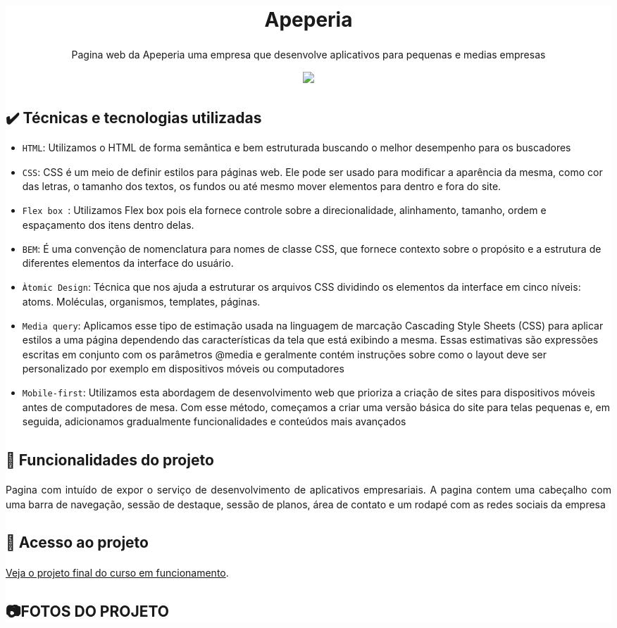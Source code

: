 <h1 align="center">Apeperia</h1>
<p align="center">Pagina web da Apeperia uma empresa que desenvolve aplicativos para pequenas e medias empresas</p>
<div align="center">
<img src="https://github.com/Luis-Emanuel/Apeperia/blob/main/readme/Apeperia-GIF.gif?raw=true"  />
</div>	

## ✔️ Técnicas e tecnologias utilizadas

- `HTML`: Utilizamos o HTML de forma semântica e bem estruturada buscando o melhor desempenho para os buscadores 

- `CSS`: CSS é um meio de definir estilos para páginas web. Ele pode ser usado para modificar a aparência da mesma, como cor das letras, o tamanho dos textos, os fundos ou até mesmo mover elementos para dentro e fora do site.

- `Flex box `: Utilizamos Flex box pois ela fornece controle sobre a direcionalidade, alinhamento, tamanho, ordem e espaçamento dos itens dentro delas. 

- `BEM`: É uma convenção de nomenclatura para nomes de classe CSS, que fornece contexto sobre o propósito e a estrutura de diferentes elementos da interface do usuário.

- `Àtomic Design`: Técnica que nos ajuda a estruturar os arquivos CSS dividindo os elementos da interface em cinco níveis: atoms. Moléculas, organismos, templates, páginas.

- `Media query`: Aplicamos esse tipo de estimação usada na linguagem de marcação Cascading Style Sheets (CSS) para aplicar estilos a uma página dependendo das características da tela que está exibindo a mesma. Essas estimativas são expressões escritas em conjunto com os parâmetros @media e geralmente contém instruções sobre como o layout deve ser personalizado por exemplo em dispositivos móveis ou computadores

- `Mobile-first`: Utilizamos esta abordagem de desenvolvimento web que prioriza a criação de sites para dispositivos móveis antes de computadores de mesa. Com esse método, começamos a criar uma versão básica do site para telas pequenas e, em seguida, adicionamos gradualmente funcionalidades e conteúdos mais avançados

    
## 🔨 Funcionalidades do projeto

<p align="justify">Pagina com intuído de expor o serviço de desenvolvimento de aplicativos empresariais. A pagina contem uma cabeçalho com uma barra de navegação, sessão de destaque, sessão de planos, área de contato e um rodapé com as redes sociais da empresa </p>

## 📁 Acesso ao projeto

[Veja o projeto final do curso em funcionamento](https://apeperia-nt.vercel.app/).

## 📷FOTOS DO PROJETO
<div align="center">